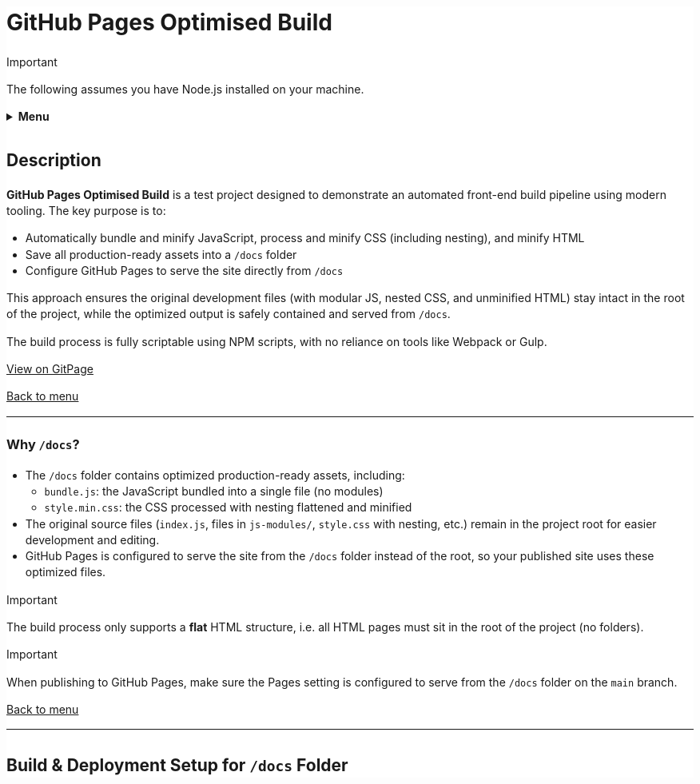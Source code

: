 # GitHub Pages Optimised Build

> [!IMPORTANT]  
> The following assumes you have Node.js installed on your machine.

<details><summary><strong id="menu">Menu</strong></summary></details>

## Description

**GitHub Pages Optimised Build** is a test project designed to demonstrate an automated front-end build pipeline using modern tooling. The key purpose is to:

- Automatically bundle and minify JavaScript, process and minify CSS (including nesting), and minify HTML
- Save all production-ready assets into a `/docs` folder
- Configure GitHub Pages to serve the site directly from `/docs`

This approach ensures the original development files (with modular JS, nested CSS, and unminified HTML) stay intact in the root of the project, while the optimized output is safely contained and served from `/docs`.

The build process is fully scriptable using NPM scripts, with no reliance on tools like Webpack or Gulp.

[View on GitPage](https://chrisnajman.github.io/github-pages-optimised-build)

[Back to menu](#menu)

---

### Why `/docs`?

- The `/docs` folder contains optimized production-ready assets, including:
  - `bundle.js`: the JavaScript bundled into a single file (no modules)
  - `style.min.css`: the CSS processed with nesting flattened and minified
- The original source files (`index.js`, files in `js-modules/`, `style.css` with nesting, etc.) remain in the project root for easier development and editing.
- GitHub Pages is configured to serve the site from the `/docs` folder instead of the root, so your published site uses these optimized files.

> [!IMPORTANT]
> The build process only supports a **flat** HTML structure, i.e. all HTML pages must sit in the root of the project (no folders).

> [!IMPORTANT]
> When publishing to GitHub Pages, make sure the Pages setting is configured to serve from the `/docs` folder on the `main` branch.

[Back to menu](#menu)

---

## Build & Deployment Setup for `/docs` Folder
